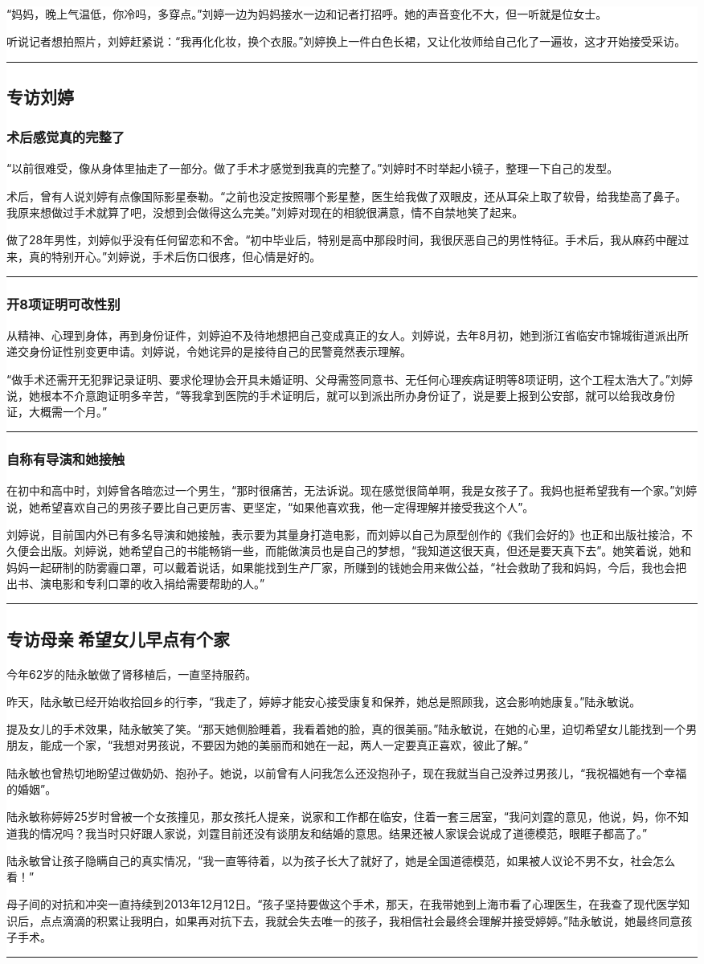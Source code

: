 “妈妈，晚上气温低，你冷吗，多穿点。”刘婷一边为妈妈接水一边和记者打招呼。她的声音变化不大，但一听就是位女士。

听说记者想拍照片，刘婷赶紧说：“我再化化妆，换个衣服。”刘婷换上一件白色长裙，又让化妆师给自己化了一遍妆，这才开始接受采访。

---

## 专访刘婷

### 术后感觉真的完整了

“以前很难受，像从身体里抽走了一部分。做了手术才感觉到我真的完整了。”刘婷时不时举起小镜子，整理一下自己的发型。

术后，曾有人说刘婷有点像国际影星泰勒。“之前也没定按照哪个影星整，医生给我做了双眼皮，还从耳朵上取了软骨，给我垫高了鼻子。我原来想做过手术就算了吧，没想到会做得这么完美。”刘婷对现在的相貌很满意，情不自禁地笑了起来。

做了28年男性，刘婷似乎没有任何留恋和不舍。“初中毕业后，特别是高中那段时间，我很厌恶自己的男性特征。手术后，我从麻药中醒过来，真的特别开心。”刘婷说，手术后伤口很疼，但心情是好的。

---

### 开8项证明可改性别

从精神、心理到身体，再到身份证件，刘婷迫不及待地想把自己变成真正的女人。刘婷说，去年8月初，她到浙江省临安市锦城街道派出所递交身份证性别变更申请。刘婷说，令她诧异的是接待自己的民警竟然表示理解。

“做手术还需开无犯罪记录证明、要求伦理协会开具未婚证明、父母需签同意书、无任何心理疾病证明等8项证明，这个工程太浩大了。”刘婷说，她根本不介意跑证明多辛苦，“等我拿到医院的手术证明后，就可以到派出所办身份证了，说是要上报到公安部，就可以给我改身份证，大概需一个月。”

---

### 自称有导演和她接触

在初中和高中时，刘婷曾各暗恋过一个男生，“那时很痛苦，无法诉说。现在感觉很简单啊，我是女孩子了。我妈也挺希望我有一个家。”刘婷说，她希望喜欢自己的男孩子要比自己更厉害、更坚定，“如果他喜欢我，他一定得理解并接受我这个人”。

刘婷说，目前国内外已有多名导演和她接触，表示要为其量身打造电影，而刘婷以自己为原型创作的《我们会好的》也正和出版社接洽，不久便会出版。刘婷说，她希望自己的书能畅销一些，而能做演员也是自己的梦想，“我知道这很天真，但还是要天真下去”。她笑着说，她和妈妈一起研制的防雾霾口罩，可以戴着说话，如果能找到生产厂家，所赚到的钱她会用来做公益，“社会救助了我和妈妈，今后，我也会把出书、演电影和专利口罩的收入捐给需要帮助的人。”

---

## 专访母亲 希望女儿早点有个家

今年62岁的陆永敏做了肾移植后，一直坚持服药。

昨天，陆永敏已经开始收拾回乡的行李，“我走了，婷婷才能安心接受康复和保养，她总是照顾我，这会影响她康复。”陆永敏说。

提及女儿的手术效果，陆永敏笑了笑。“那天她侧脸睡着，我看着她的脸，真的很美丽。”陆永敏说，在她的心里，迫切希望女儿能找到一个男朋友，能成一个家，“我想对男孩说，不要因为她的美丽而和她在一起，两人一定要真正喜欢，彼此了解。”

陆永敏也曾热切地盼望过做奶奶、抱孙子。她说，以前曾有人问我怎么还没抱孙子，现在我就当自己没养过男孩儿，“我祝福她有一个幸福的婚姻”。

陆永敏称婷婷25岁时曾被一个女孩撞见，那女孩托人提亲，说家和工作都在临安，住着一套三居室，“我问刘霆的意见，他说，妈，你不知道我的情况吗？我当时只好跟人家说，刘霆目前还没有谈朋友和结婚的意思。结果还被人家误会说成了道德模范，眼眶子都高了。”

陆永敏曾让孩子隐瞒自己的真实情况，“我一直等待着，以为孩子长大了就好了，她是全国道德模范，如果被人议论不男不女，社会怎么看！”

母子间的对抗和冲突一直持续到2013年12月12日。“孩子坚持要做这个手术，那天，在我带她到上海市看了心理医生，在我查了现代医学知识后，点点滴滴的积累让我明白，如果再对抗下去，我就会失去唯一的孩子，我相信社会最终会理解并接受婷婷。”陆永敏说，她最终同意孩子手术。

---